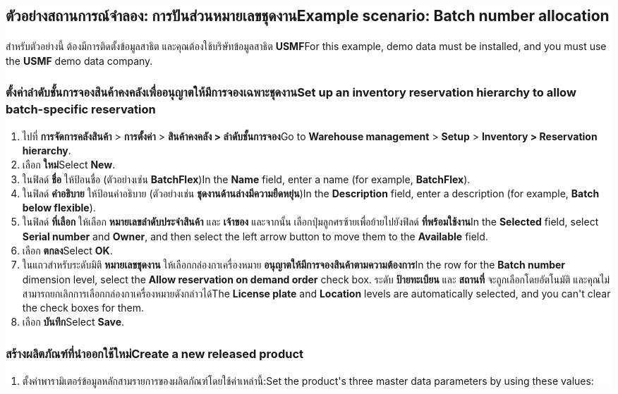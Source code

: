 ## <a name="example-scenario-batch-number-allocation"></a><span data-ttu-id="526f7-164">ตัวอย่างสถานการณ์จำลอง: การปันส่วนหมายเลขชุดงาน</span><span class="sxs-lookup"><span data-stu-id="526f7-164">Example scenario: Batch number allocation</span></span>

<span data-ttu-id="526f7-165">สำหรับตัวอย่างนี้ ต้องมีการติดตั้งข้อมูลสาธิต และคุณต้องใช้บริษัทข้อมูลสาธิต **USMF**</span><span class="sxs-lookup"><span data-stu-id="526f7-165">For this example, demo data must be installed, and you must use the **USMF** demo data company.</span></span>

### <a name="set-up-an-inventory-reservation-hierarchy-to-allow-batch-specific-reservation"></a><a name="Example-batch-allocation"></a><span data-ttu-id="526f7-166">ตั้งค่าลำดับชั้นการจองสินค้าคงคลังเพื่ออนุญาตให้มีการจองเฉพาะชุดงาน</span><span class="sxs-lookup"><span data-stu-id="526f7-166">Set up an inventory reservation hierarchy to allow batch-specific reservation</span></span>

1. <span data-ttu-id="526f7-167">ไปที่ **การจัดการคลังสินค้า** \> **การตั้งค่า** \> **สินค้าคงคลัง \> ลำดับชั้นการจอง**</span><span class="sxs-lookup"><span data-stu-id="526f7-167">Go to **Warehouse management** \> **Setup** \> **Inventory \> Reservation hierarchy**.</span></span>
2. <span data-ttu-id="526f7-168">เลือก **ใหม่**</span><span class="sxs-lookup"><span data-stu-id="526f7-168">Select **New**.</span></span>
3. <span data-ttu-id="526f7-169">ในฟิลด์ **ชื่อ** ให้ป้อนชื่อ (ตัวอย่างเช่น **BatchFlex**)</span><span class="sxs-lookup"><span data-stu-id="526f7-169">In the **Name** field, enter a name (for example, **BatchFlex**).</span></span>
4. <span data-ttu-id="526f7-170">ในฟิลด์ **คำอธิบาย** ให้ป้อนคำอธิบาย (ตัวอย่างเช่น **ชุดงานด้านล่างมีความยืดหยุ่น**)</span><span class="sxs-lookup"><span data-stu-id="526f7-170">In the **Description** field, enter a description (for example, **Batch below flexible**).</span></span>
5. <span data-ttu-id="526f7-171">ในฟิลด์ **ที่เลือก** ให้เลือก **หมายเลขลำดับประจำสินค้า** และ **เจ้าของ** และจากนั้น เลือกปุ่มลูกศรซ้ายเพื่อย้ายไปยังฟิลด์ **ที่พร้อมใช้งาน**</span><span class="sxs-lookup"><span data-stu-id="526f7-171">In the **Selected** field, select **Serial number** and **Owner**, and then select the left arrow button to move them to the **Available** field.</span></span>
6. <span data-ttu-id="526f7-172">เลือก **ตกลง**</span><span class="sxs-lookup"><span data-stu-id="526f7-172">Select **OK**.</span></span>
7. <span data-ttu-id="526f7-173">ในแถวสำหรับระดับมิติ **หมายเลขชุดงาน** ให้เลือกกล่องกาเครื่องหมาย **อนุญาตให้มีการจองสินค้าตามความต้องการ**</span><span class="sxs-lookup"><span data-stu-id="526f7-173">In the row for the **Batch number** dimension level, select the **Allow reservation on demand order** check box.</span></span> <span data-ttu-id="526f7-174">ระดับ **ป้ายทะเบียน** และ **สถานที่** จะถูกเลือกโดยอัตโนมัติ และคุณไม่สามารถยกเลิกการเลือกกล่องกาเครื่องหมายดังกล่าวได้</span><span class="sxs-lookup"><span data-stu-id="526f7-174">The **License plate** and **Location** levels are automatically selected, and you can't clear the check boxes for them.</span></span>
8. <span data-ttu-id="526f7-175">เลือก **บันทึก**</span><span class="sxs-lookup"><span data-stu-id="526f7-175">Select **Save**.</span></span>

### <a name="create-a-new-released-product"></a><span data-ttu-id="526f7-176">สร้างผลิตภัณฑ์ที่นำออกใช้ใหม่</span><span class="sxs-lookup"><span data-stu-id="526f7-176">Create a new released product</span></span>

1. <span data-ttu-id="526f7-177">ตั้งค่าพารามิเตอร์ข้อมูลหลักสามรายการของผลิตภัณฑ์โดยใช้ค่าเหล่านี้:</span><span class="sxs-lookup"><span data-stu-id="526f7-177">Set the product's three master data parameters by using these values:</span></span>
